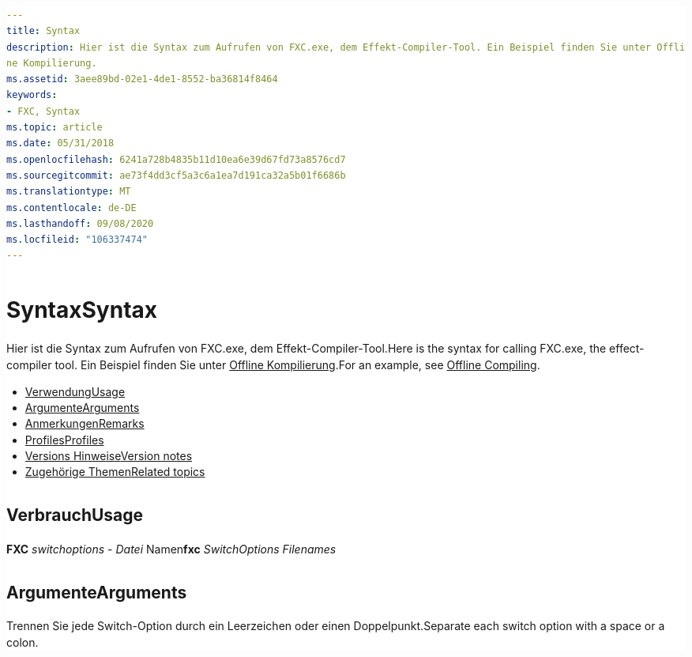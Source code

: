 ```yaml
---
title: Syntax
description: Hier ist die Syntax zum Aufrufen von FXC.exe, dem Effekt-Compiler-Tool. Ein Beispiel finden Sie unter Offline Kompilierung.
ms.assetid: 3aee89bd-02e1-4de1-8552-ba36814f8464
keywords:
- FXC, Syntax
ms.topic: article
ms.date: 05/31/2018
ms.openlocfilehash: 6241a728b4835b11d10ea6e39d67fd73a8576cd7
ms.sourcegitcommit: ae73f4dd3cf5a3c6a1ea7d191ca32a5b01f6686b
ms.translationtype: MT
ms.contentlocale: de-DE
ms.lasthandoff: 09/08/2020
ms.locfileid: "106337474"
---
```

# <a name="syntax"></a><span data-ttu-id="46b7c-105">Syntax</span><span class="sxs-lookup"><span data-stu-id="46b7c-105">Syntax</span></span>

<span data-ttu-id="46b7c-106">Hier ist die Syntax zum Aufrufen von FXC.exe, dem Effekt-Compiler-Tool.</span><span class="sxs-lookup"><span data-stu-id="46b7c-106">Here is the syntax for calling FXC.exe, the effect-compiler tool.</span></span> <span data-ttu-id="46b7c-107">Ein Beispiel finden Sie unter [Offline Kompilierung](dx-graphics-tools-fxc-using.md).</span><span class="sxs-lookup"><span data-stu-id="46b7c-107">For an example, see [Offline Compiling](dx-graphics-tools-fxc-using.md).</span></span>

-   [<span data-ttu-id="46b7c-108">Verwendung</span><span class="sxs-lookup"><span data-stu-id="46b7c-108">Usage</span></span>](#usage)
-   [<span data-ttu-id="46b7c-109">Argumente</span><span class="sxs-lookup"><span data-stu-id="46b7c-109">Arguments</span></span>](#arguments)
-   [<span data-ttu-id="46b7c-110">Anmerkungen</span><span class="sxs-lookup"><span data-stu-id="46b7c-110">Remarks</span></span>](#remarks)
-   [<span data-ttu-id="46b7c-111">Profiles</span><span class="sxs-lookup"><span data-stu-id="46b7c-111">Profiles</span></span>](#profiles)
-   [<span data-ttu-id="46b7c-112">Versions Hinweise</span><span class="sxs-lookup"><span data-stu-id="46b7c-112">Version notes</span></span>](#version-notes)
-   [<span data-ttu-id="46b7c-113">Zugehörige Themen</span><span class="sxs-lookup"><span data-stu-id="46b7c-113">Related topics</span></span>](#related-topics)

## <a name="usage"></a><span data-ttu-id="46b7c-114">Verbrauch</span><span class="sxs-lookup"><span data-stu-id="46b7c-114">Usage</span></span>

<span data-ttu-id="46b7c-115">**FXC** *switchoptions* - *Datei* Namen</span><span class="sxs-lookup"><span data-stu-id="46b7c-115">**fxc** *SwitchOptions* *Filenames*</span></span>

## <a name="arguments"></a><span data-ttu-id="46b7c-116">Argumente</span><span class="sxs-lookup"><span data-stu-id="46b7c-116">Arguments</span></span>
<span data-ttu-id="46b7c-117">Trennen Sie jede Switch-Option durch ein Leerzeichen oder einen Doppelpunkt.</span><span class="sxs-lookup"><span data-stu-id="46b7c-117">Separate each switch option with a space or a colon.</span></span>
